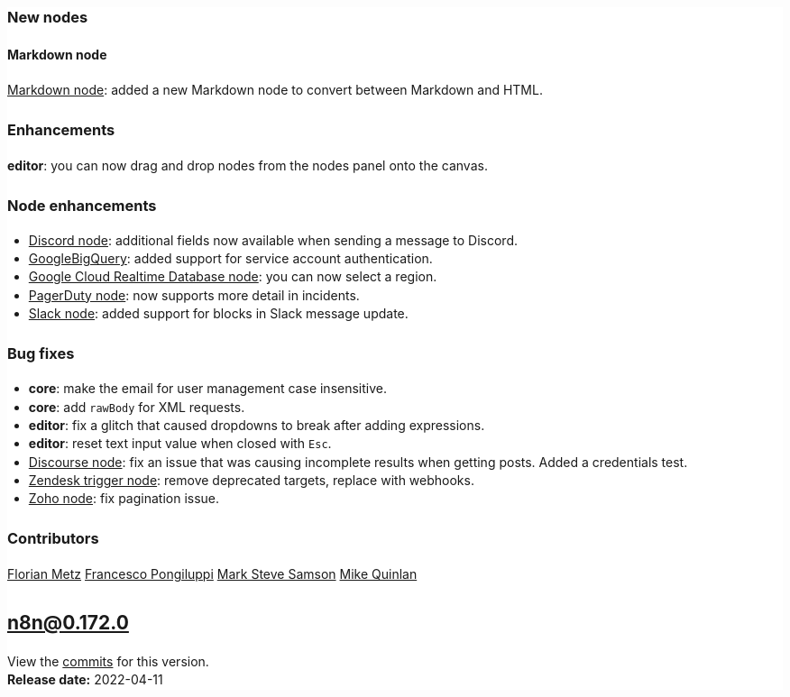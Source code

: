 ### New nodes

<div class="n8n-new-features" markdown>

#### Markdown node

[Markdown node](/integrations/core-nodes/n8n-nodes-base.markdown/): added a new Markdown node to convert between Markdown and HTML.

</div>

### Enhancements

**editor**: you can now drag and drop nodes from the nodes panel onto the canvas.

### Node enhancements

* [Discord node](/integrations/nodes/n8n-nodes-base.discord/): additional fields now available when sending a message to Discord.
* [GoogleBigQuery](/integrations/nodes/n8n-nodes-base.googleBigQuery/): added support for service account authentication.
* [Google Cloud Realtime Database node](/integrations/nodes/n8n-nodes-base.googleCloudRealtimeDatabase/): you can now select a region.
* [PagerDuty node](/integrations/nodes/n8n-nodes-base.pagerDuty/): now supports more detail in incidents.
* [Slack node](/integrations/nodes/n8n-nodes-base.slack/): added support for blocks in Slack message update.

### Bug fixes

* **core**: make the email for user management case insensitive.
* **core**: add `rawBody` for XML requests.
* **editor**: fix a glitch that caused dropdowns to break after adding expressions.
* **editor**: reset text input value when closed with `Esc`.
* [Discourse node](/integrations/nodes/n8n-nodes-base.discourse/): fix an issue that was causing incomplete results when getting posts. Added a credentials test.
* [Zendesk trigger node](/integrations/trigger-nodes/n8n-nodes-base.zendeskTrigger): remove deprecated targets, replace with webhooks.
* [Zoho node](/integrations/nodes/n8n-nodes-base.zohoCrm): fix pagination issue.

### Contributors

[Florian Metz](https://github.com/Timeraa)
[Francesco Pongiluppi](https://github.com/willywongi)
[Mark Steve Samson](https://github.com/marksteve)
[Mike Quinlan](https://github.com/mjquinlan2000)


## n8n@0.172.0

View the [commits](https://github.com/n8n-io/n8n/compare/n8n@0.171.1...n8n@0.172.0) for this version.<br />
**Release date:** 2022-04-11
